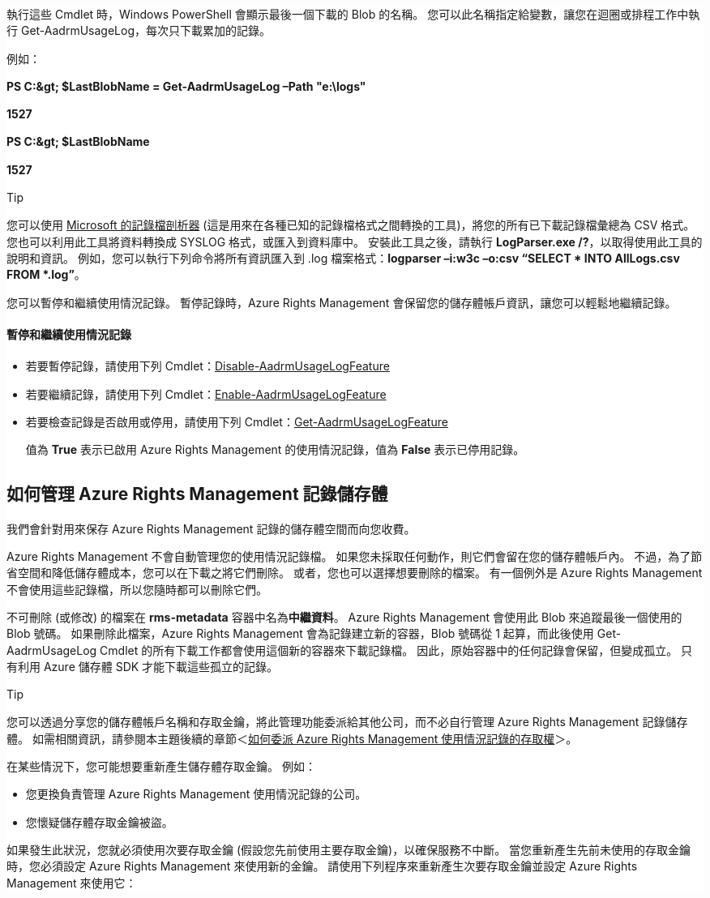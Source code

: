執行這些 Cmdlet 時，Windows PowerShell 會顯示最後一個下載的 Blob 的名稱。 您可以此名稱指定給變數，讓您在迴圈或排程工作中執行 Get-AadrmUsageLog，每次只下載累加的記錄。

例如：

**PS C:\&gt; $LastBlobName = Get-AadrmUsageLog –Path "e:\logs"**

**1527**

**PS C:\&gt; $LastBlobName**

**1527**

> [!TIP]
> 您可以使用 [Microsoft 的記錄檔剖析器](http://www.microsoft.com/download/details.aspx?id=24659) (這是用來在各種已知的記錄檔格式之間轉換的工具)，將您的所有已下載記錄檔彙總為 CSV 格式。 您也可以利用此工具將資料轉換成 SYSLOG 格式，或匯入到資料庫中。 安裝此工具之後，請執行 **LogParser.exe /?**，以取得使用此工具的說明和資訊。 例如，您可以執行下列命令將所有資訊匯入到 .log 檔案格式：**logparser –i:w3c –o:csv “SELECT &#42; INTO AllLogs.csv FROM &#42;.log”**。

您可以暫停和繼續使用情況記錄。 暫停記錄時，Azure Rights Management 會保留您的儲存體帳戶資訊，讓您可以輕鬆地繼續記錄。

#### 暫停和繼續使用情況記錄

-   若要暫停記錄，請使用下列 Cmdlet：[Disable-AadrmUsageLogFeature](https://msdn.microsoft.com/library/azure/dn629404.aspx)

-   若要繼續記錄，請使用下列 Cmdlet：[Enable-AadrmUsageLogFeature](https://msdn.microsoft.com/library/azure/dn629421.aspx)

-   若要檢查記錄是否啟用或停用，請使用下列 Cmdlet：[Get-AadrmUsageLogFeature](https://msdn.microsoft.com/library/azure/dn629425.aspx)

    值為 **True** 表示已啟用 Azure Rights Management 的使用情況記錄，值為 **False** 表示已停用記錄。

## <a name="BKMK_ManageStorage"></a>如何管理 Azure Rights Management 記錄儲存體
我們會針對用來保存 Azure Rights Management 記錄的儲存體空間而向您收費。

Azure Rights Management 不會自動管理您的使用情況記錄檔。 如果您未採取任何動作，則它們會留在您的儲存體帳戶內。 不過，為了節省空間和降低儲存體成本，您可以在下載之將它們刪除。 或者，您也可以選擇想要刪除的檔案。 有一個例外是 Azure Rights Management 不會使用這些記錄檔，所以您隨時都可以刪除它們。

不可刪除 (或修改) 的檔案在 **rms-metadata** 容器中名為**中繼資料**。 Azure Rights Management 會使用此 Blob 來追蹤最後一個使用的 Blob 號碼。 如果刪除此檔案，Azure Rights Management 會為記錄建立新的容器，Blob 號碼從 1 起算，而此後使用 Get-AadrmUsageLog Cmdlet 的所有下載工作都會使用這個新的容器來下載記錄檔。 因此，原始容器中的任何記錄會保留，但變成孤立。 只有利用 Azure 儲存體 SDK 才能下載這些孤立的記錄。

> [!TIP]
> 您可以透過分享您的儲存體帳戶名稱和存取金鑰，將此管理功能委派給其他公司，而不必自行管理 Azure Rights Management 記錄儲存體。 如需相關資訊，請參閱本主題後續的章節＜[如何委派 Azure Rights Management 使用情況記錄的存取權](../Topic/Logging_and_Analyzing_Azure_Rights_Management_Usage.md#BKMK_Delegate)＞。

在某些情況下，您可能想要重新產生儲存體存取金鑰。 例如：

-   您更換負責管理 Azure Rights Management 使用情況記錄的公司。

-   您懷疑儲存體存取金鑰被盜。

如果發生此狀況，您就必須使用次要存取金鑰 (假設您先前使用主要存取金鑰)，以確保服務不中斷。 當您重新產生先前未使用的存取金鑰時，您必須設定 Azure Rights Management 來使用新的金鑰。 請使用下列程序來重新產生次要存取金鑰並設定 Azure Rights Management 來使用它：
